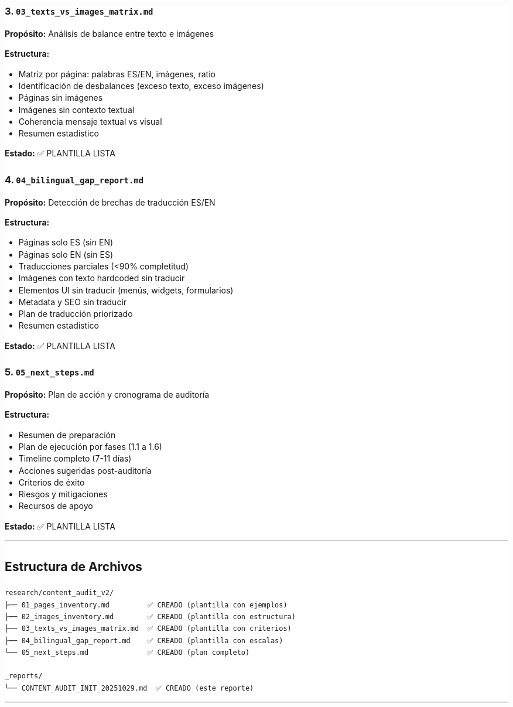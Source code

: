 ### 3. `03_texts_vs_images_matrix.md`
**Propósito:** Análisis de balance entre texto e imágenes

**Estructura:**
- Matriz por página: palabras ES/EN, imágenes, ratio
- Identificación de desbalances (exceso texto, exceso imágenes)
- Páginas sin imágenes
- Imágenes sin contexto textual
- Coherencia mensaje textual vs visual
- Resumen estadístico

**Estado:** ✅ PLANTILLA LISTA

### 4. `04_bilingual_gap_report.md`
**Propósito:** Detección de brechas de traducción ES/EN

**Estructura:**
- Páginas solo ES (sin EN)
- Páginas solo EN (sin ES)
- Traducciones parciales (<90% completitud)
- Imágenes con texto hardcoded sin traducir
- Elementos UI sin traducir (menús, widgets, formularios)
- Metadata y SEO sin traducir
- Plan de traducción priorizado
- Resumen estadístico

**Estado:** ✅ PLANTILLA LISTA

### 5. `05_next_steps.md`
**Propósito:** Plan de acción y cronograma de auditoría

**Estructura:**
- Resumen de preparación
- Plan de ejecución por fases (1.1 a 1.6)
- Timeline completo (7-11 días)
- Acciones sugeridas post-auditoría
- Criterios de éxito
- Riesgos y mitigaciones
- Recursos de apoyo

**Estado:** ✅ PLANTILLA LISTA

---

## Estructura de Archivos

```
research/content_audit_v2/
├── 01_pages_inventory.md         ✅ CREADO (plantilla con ejemplos)
├── 02_images_inventory.md        ✅ CREADO (plantilla con estructura)
├── 03_texts_vs_images_matrix.md  ✅ CREADO (plantilla con criterios)
├── 04_bilingual_gap_report.md    ✅ CREADO (plantilla con escalas)
└── 05_next_steps.md              ✅ CREADO (plan completo)

_reports/
└── CONTENT_AUDIT_INIT_20251029.md  ✅ CREADO (este reporte)
```

---